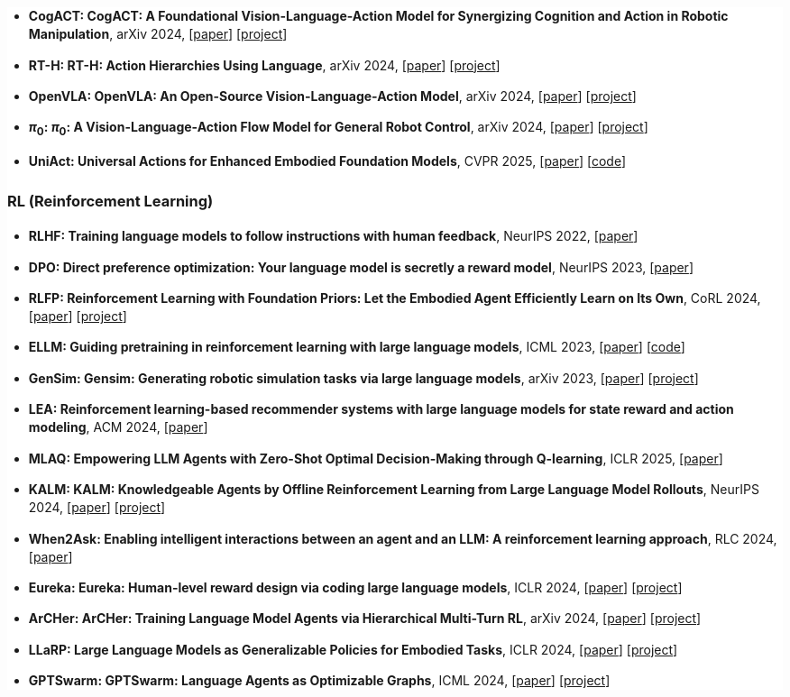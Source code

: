 - **CogACT: CogACT: A Foundational Vision-Language-Action Model for Synergizing Cognition and Action in Robotic Manipulation**, arXiv 2024, [[paper](https://arxiv.org/abs/2411.19650)] [[project](https://cogact.github.io/)]

- **RT-H: RT-H: Action Hierarchies Using Language**, arXiv 2024, [[paper](https://arxiv.org/abs/2403.01823)] [[project](https://rt-hierarchy.github.io/)]

- **OpenVLA: OpenVLA: An Open-Source Vision-Language-Action Model**, arXiv 2024, [[paper](https://arxiv.org/abs/2406.09246)] [[project](https://openvla.github.io/)]

- **$\pi_0$: $\pi_0$: A Vision-Language-Action Flow Model for General Robot Control**, arXiv 2024, [[paper](https://arxiv.org/abs/2410.24164)] [[project](https://www.physicalintelligence.company/blog/pi0)]

- **UniAct: Universal Actions for Enhanced Embodied Foundation Models**, CVPR 2025, [[paper](https://arxiv.org/abs/2501.10105)] [[code](https://github.com/2toinf/UniAct)]

### RL (Reinforcement Learning)

- **RLHF: Training language models to follow instructions with human feedback**, NeurIPS 2022, [[paper](https://arxiv.org/pdf/2203.02155)]

- **DPO: Direct preference optimization: Your language model is secretly a reward model**, NeurIPS 2023, [[paper](https://arxiv.org/abs/2305.18290)]

- **RLFP: Reinforcement Learning with Foundation Priors: Let the Embodied Agent Efficiently Learn on Its Own**, CoRL 2024, [[paper](https://arxiv.org/abs/2310.02635)] [[project](https://yewr.github.io/rlfp/)]

- **ELLM: Guiding pretraining in reinforcement learning with large language models**, ICML 2023, [[paper](https://arxiv.org/abs/2302.06692)] [[code](https://github.com/yuqingd/ellm)]

- **GenSim: Gensim: Generating robotic simulation tasks via large language models**, arXiv 2023, [[paper](https://arxiv.org/abs/2310.01361)] [[project](https://gen-sim.github.io/)]

- **LEA: Reinforcement learning-based recommender systems with large language models for state reward and action modeling**, ACM 2024, [[paper](https://arxiv.org/abs/2403.16948)]

- **MLAQ: Empowering LLM Agents with Zero-Shot Optimal Decision-Making through Q-learning**, ICLR 2025, [[paper](https://arxiv.org/abs/2502.11211)]

- **KALM: KALM: Knowledgeable Agents by Offline Reinforcement Learning from Large Language Model Rollouts**, NeurIPS 2024, [[paper](https://arxiv.org/abs/2404.09248)] [[project](https://kalmneurips2024.github.io/)]

- **When2Ask: Enabling intelligent interactions between an agent and an LLM: A reinforcement learning approach**, RLC 2024, [[paper](https://arxiv.org/abs/2306.03604)]

- **Eureka: Eureka: Human-level reward design via coding large language models**, ICLR 2024, [[paper](https://arxiv.org/abs/2310.12931)] [[project](https://eureka-research.github.io/)]

- **ArCHer: ArCHer: Training Language Model Agents via Hierarchical Multi-Turn RL**, arXiv 2024, [[paper](https://arxiv.org/abs/2402.19446)] [[project](https://yifeizhou02.github.io/archer.io/)]

- **LLaRP: Large Language Models as Generalizable Policies for Embodied Tasks**, ICLR 2024, [[paper](https://arxiv.org/abs/2310.17722)] [[project](https://llm-rl.github.io/)]

- **GPTSwarm: GPTSwarm: Language Agents as Optimizable Graphs**, ICML 2024, [[paper](https://arxiv.org/abs/2402.16823)] [[project](https://gptswarm.org/)]
